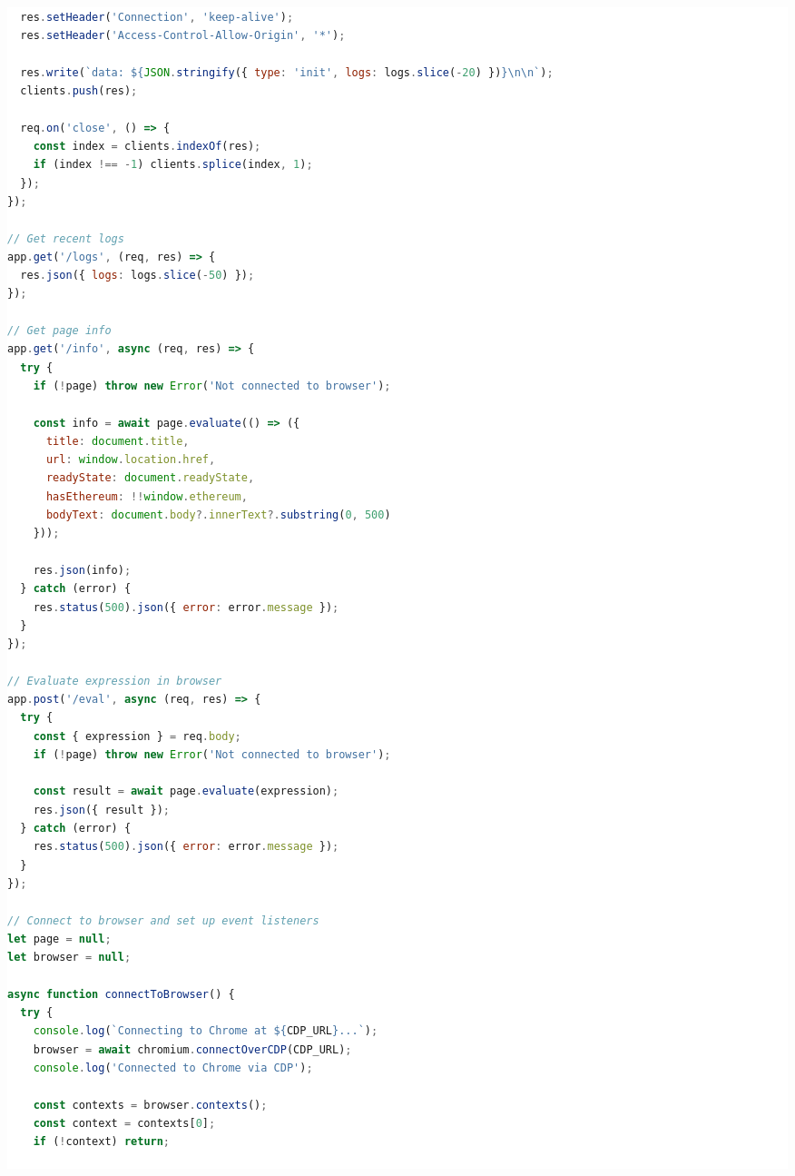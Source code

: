 ```javascript
  res.setHeader('Connection', 'keep-alive');
  res.setHeader('Access-Control-Allow-Origin', '*');
  
  res.write(`data: ${JSON.stringify({ type: 'init', logs: logs.slice(-20) })}\n\n`);
  clients.push(res);
  
  req.on('close', () => {
    const index = clients.indexOf(res);
    if (index !== -1) clients.splice(index, 1);
  });
});

// Get recent logs
app.get('/logs', (req, res) => {
  res.json({ logs: logs.slice(-50) });
});

// Get page info
app.get('/info', async (req, res) => {
  try {
    if (!page) throw new Error('Not connected to browser');
    
    const info = await page.evaluate(() => ({
      title: document.title,
      url: window.location.href,
      readyState: document.readyState,
      hasEthereum: !!window.ethereum,
      bodyText: document.body?.innerText?.substring(0, 500)
    }));
    
    res.json(info);
  } catch (error) {
    res.status(500).json({ error: error.message });
  }
});

// Evaluate expression in browser
app.post('/eval', async (req, res) => {
  try {
    const { expression } = req.body;
    if (!page) throw new Error('Not connected to browser');
    
    const result = await page.evaluate(expression);
    res.json({ result });
  } catch (error) {
    res.status(500).json({ error: error.message });
  }
});

// Connect to browser and set up event listeners
let page = null;
let browser = null;

async function connectToBrowser() {
  try {
    console.log(`Connecting to Chrome at ${CDP_URL}...`);
    browser = await chromium.connectOverCDP(CDP_URL);
    console.log('Connected to Chrome via CDP');
    
    const contexts = browser.contexts();
    const context = contexts[0];
    if (!context) return;
    
```